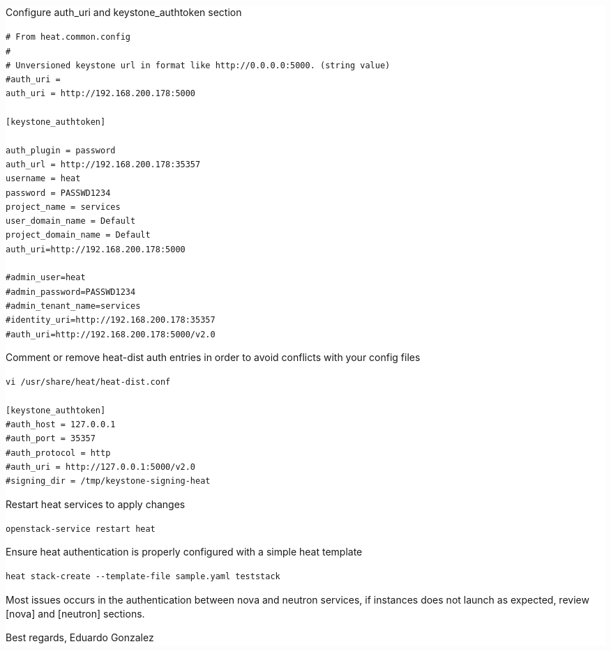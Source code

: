 Configure auth\_uri and keystone\_authtoken section

```text
# From heat.common.config
#
# Unversioned keystone url in format like http://0.0.0.0:5000. (string value)
#auth_uri =
auth_uri = http://192.168.200.178:5000

[keystone_authtoken]

auth_plugin = password
auth_url = http://192.168.200.178:35357
username = heat
password = PASSWD1234
project_name = services
user_domain_name = Default
project_domain_name = Default
auth_uri=http://192.168.200.178:5000

#admin_user=heat
#admin_password=PASSWD1234
#admin_tenant_name=services
#identity_uri=http://192.168.200.178:35357
#auth_uri=http://192.168.200.178:5000/v2.0
```

Comment or remove heat-dist auth entries in order to avoid conflicts with your config files

```text
vi /usr/share/heat/heat-dist.conf 

[keystone_authtoken]
#auth_host = 127.0.0.1
#auth_port = 35357
#auth_protocol = http
#auth_uri = http://127.0.0.1:5000/v2.0
#signing_dir = /tmp/keystone-signing-heat
```

Restart heat services to apply changes

```text
openstack-service restart heat
```

Ensure heat authentication is properly configured with a simple heat template

```text
heat stack-create --template-file sample.yaml teststack
```

Most issues occurs in the authentication between nova and neutron services, if instances does not launch as expected, review \[nova\] and \[neutron\] sections.

Best regards, Eduardo Gonzalez

